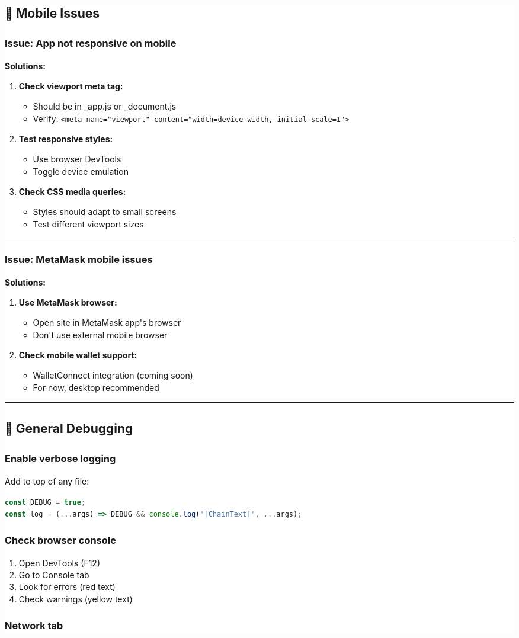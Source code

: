 
## 📱 Mobile Issues

### Issue: App not responsive on mobile

**Solutions:**

1. **Check viewport meta tag:**
   - Should be in _app.js or _document.js
   - Verify: `<meta name="viewport" content="width=device-width, initial-scale=1">`

2. **Test responsive styles:**
   - Use browser DevTools
   - Toggle device emulation

3. **Check CSS media queries:**
   - Styles should adapt to small screens
   - Test different viewport sizes

---

### Issue: MetaMask mobile issues

**Solutions:**

1. **Use MetaMask browser:**
   - Open site in MetaMask app's browser
   - Don't use external mobile browser

2. **Check mobile wallet support:**
   - WalletConnect integration (coming soon)
   - For now, desktop recommended

---

## 🐛 General Debugging

### Enable verbose logging

Add to top of any file:
```javascript
const DEBUG = true;
const log = (...args) => DEBUG && console.log('[ChainText]', ...args);
```

### Check browser console

1. Open DevTools (F12)
2. Go to Console tab
3. Look for errors (red text)
4. Check warnings (yellow text)

### Network tab
